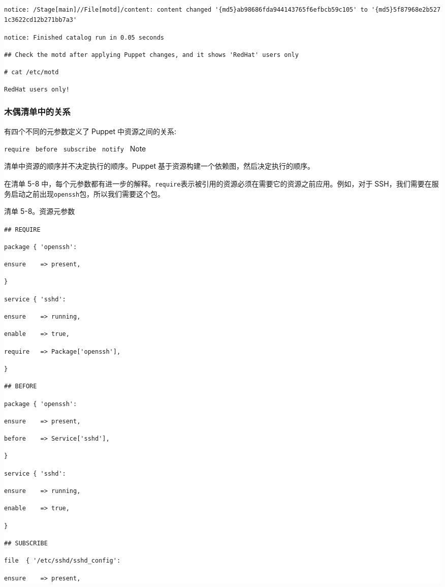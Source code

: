 `notice: /Stage[main]//File[motd]/content: content changed '{md5}ab98686fda944143765f6efbcb59c105' to '{md5}5f87968e2b5271c3622cd12b271bb7a3'`

`notice: Finished catalog run in 0.05 seconds`

`## Check the motd after applying Puppet changes, and it shows 'RedHat' users only`

`# cat /etc/motd`

`RedHat users only!`

### 木偶清单中的关系

有四个不同的元参数定义了 Puppet 中资源之间的关系:

`require`   `before`   `subscribe`   `notify`   Note

清单中资源的顺序并不决定执行的顺序。Puppet 基于资源构建一个依赖图，然后决定执行的顺序。

在清单 5-8 中，每个元参数都有进一步的解释。`require`表示被引用的资源必须在需要它的资源之前应用。例如，对于 SSH，我们需要在服务启动之前出现`openssh`包，所以我们需要这个包。

清单 5-8。资源元参数

`## REQUIRE`

`package { 'openssh':`

`ensure    => present,`

`}`

`service { 'sshd':`

`ensure    => running,`

`enable    => true,`

`require   => Package['openssh'],`

`}`

`## BEFORE`

`package { 'openssh':`

`ensure    => present,`

`before    => Service['sshd'],`

`}`

`service { 'sshd':`

`ensure    => running,`

`enable    => true,`

`}`

`## SUBSCRIBE`

`file  { '/etc/sshd/sshd_config':`

`ensure    => present,`
